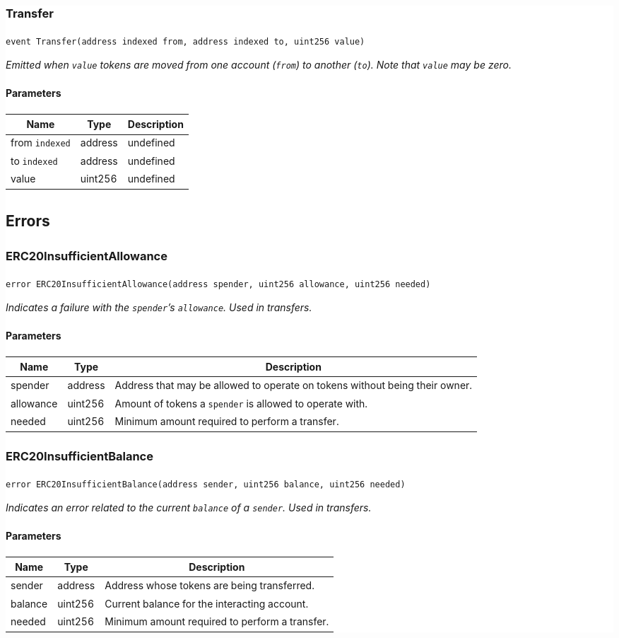 ### Transfer

```solidity
event Transfer(address indexed from, address indexed to, uint256 value)
```

_Emitted when `value` tokens are moved from one account (`from`) to another (`to`). Note that `value` may be zero._

#### Parameters

| Name           | Type    | Description |
| -------------- | ------- | ----------- |
| from `indexed` | address | undefined   |
| to `indexed`   | address | undefined   |
| value          | uint256 | undefined   |

## Errors

### ERC20InsufficientAllowance

```solidity
error ERC20InsufficientAllowance(address spender, uint256 allowance, uint256 needed)
```

_Indicates a failure with the `spender`’s `allowance`. Used in transfers._

#### Parameters

| Name      | Type    | Description                                                                 |
| --------- | ------- | --------------------------------------------------------------------------- |
| spender   | address | Address that may be allowed to operate on tokens without being their owner. |
| allowance | uint256 | Amount of tokens a `spender` is allowed to operate with.                    |
| needed    | uint256 | Minimum amount required to perform a transfer.                              |

### ERC20InsufficientBalance

```solidity
error ERC20InsufficientBalance(address sender, uint256 balance, uint256 needed)
```

_Indicates an error related to the current `balance` of a `sender`. Used in transfers._

#### Parameters

| Name    | Type    | Description                                    |
| ------- | ------- | ---------------------------------------------- |
| sender  | address | Address whose tokens are being transferred.    |
| balance | uint256 | Current balance for the interacting account.   |
| needed  | uint256 | Minimum amount required to perform a transfer. |
